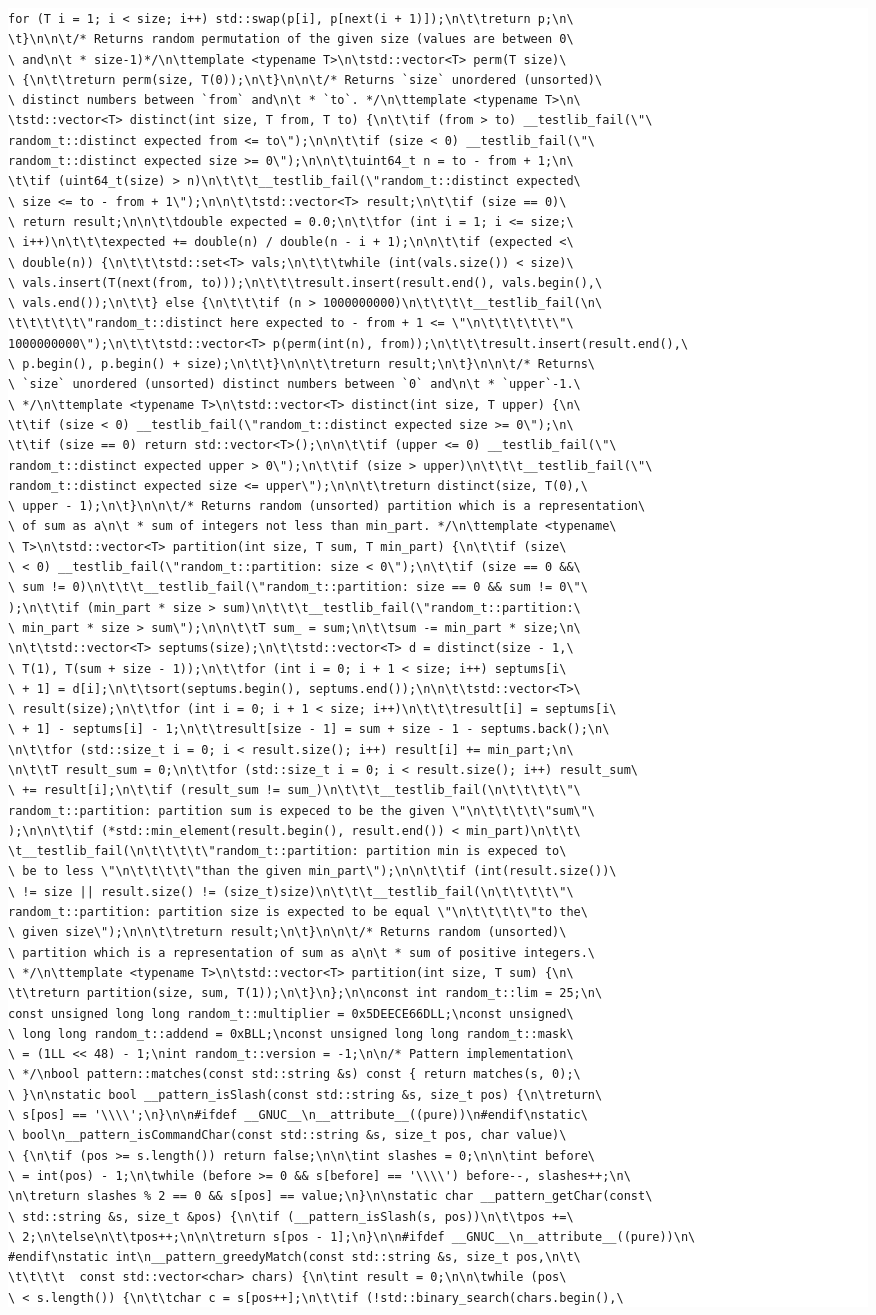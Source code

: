     for (T i = 1; i < size; i++) std::swap(p[i], p[next(i + 1)]);\n\t\treturn p;\n\
    \t}\n\n\t/* Returns random permutation of the given size (values are between 0\
    \ and\n\t * size-1)*/\n\ttemplate <typename T>\n\tstd::vector<T> perm(T size)\
    \ {\n\t\treturn perm(size, T(0));\n\t}\n\n\t/* Returns `size` unordered (unsorted)\
    \ distinct numbers between `from` and\n\t * `to`. */\n\ttemplate <typename T>\n\
    \tstd::vector<T> distinct(int size, T from, T to) {\n\t\tif (from > to) __testlib_fail(\"\
    random_t::distinct expected from <= to\");\n\n\t\tif (size < 0) __testlib_fail(\"\
    random_t::distinct expected size >= 0\");\n\n\t\tuint64_t n = to - from + 1;\n\
    \t\tif (uint64_t(size) > n)\n\t\t\t__testlib_fail(\"random_t::distinct expected\
    \ size <= to - from + 1\");\n\n\t\tstd::vector<T> result;\n\t\tif (size == 0)\
    \ return result;\n\n\t\tdouble expected = 0.0;\n\t\tfor (int i = 1; i <= size;\
    \ i++)\n\t\t\texpected += double(n) / double(n - i + 1);\n\n\t\tif (expected <\
    \ double(n)) {\n\t\t\tstd::set<T> vals;\n\t\t\twhile (int(vals.size()) < size)\
    \ vals.insert(T(next(from, to)));\n\t\t\tresult.insert(result.end(), vals.begin(),\
    \ vals.end());\n\t\t} else {\n\t\t\tif (n > 1000000000)\n\t\t\t\t__testlib_fail(\n\
    \t\t\t\t\t\"random_t::distinct here expected to - from + 1 <= \"\n\t\t\t\t\t\"\
    1000000000\");\n\t\t\tstd::vector<T> p(perm(int(n), from));\n\t\t\tresult.insert(result.end(),\
    \ p.begin(), p.begin() + size);\n\t\t}\n\n\t\treturn result;\n\t}\n\n\t/* Returns\
    \ `size` unordered (unsorted) distinct numbers between `0` and\n\t * `upper`-1.\
    \ */\n\ttemplate <typename T>\n\tstd::vector<T> distinct(int size, T upper) {\n\
    \t\tif (size < 0) __testlib_fail(\"random_t::distinct expected size >= 0\");\n\
    \t\tif (size == 0) return std::vector<T>();\n\n\t\tif (upper <= 0) __testlib_fail(\"\
    random_t::distinct expected upper > 0\");\n\t\tif (size > upper)\n\t\t\t__testlib_fail(\"\
    random_t::distinct expected size <= upper\");\n\n\t\treturn distinct(size, T(0),\
    \ upper - 1);\n\t}\n\n\t/* Returns random (unsorted) partition which is a representation\
    \ of sum as a\n\t * sum of integers not less than min_part. */\n\ttemplate <typename\
    \ T>\n\tstd::vector<T> partition(int size, T sum, T min_part) {\n\t\tif (size\
    \ < 0) __testlib_fail(\"random_t::partition: size < 0\");\n\t\tif (size == 0 &&\
    \ sum != 0)\n\t\t\t__testlib_fail(\"random_t::partition: size == 0 && sum != 0\"\
    );\n\t\tif (min_part * size > sum)\n\t\t\t__testlib_fail(\"random_t::partition:\
    \ min_part * size > sum\");\n\n\t\tT sum_ = sum;\n\t\tsum -= min_part * size;\n\
    \n\t\tstd::vector<T> septums(size);\n\t\tstd::vector<T> d = distinct(size - 1,\
    \ T(1), T(sum + size - 1));\n\t\tfor (int i = 0; i + 1 < size; i++) septums[i\
    \ + 1] = d[i];\n\t\tsort(septums.begin(), septums.end());\n\n\t\tstd::vector<T>\
    \ result(size);\n\t\tfor (int i = 0; i + 1 < size; i++)\n\t\t\tresult[i] = septums[i\
    \ + 1] - septums[i] - 1;\n\t\tresult[size - 1] = sum + size - 1 - septums.back();\n\
    \n\t\tfor (std::size_t i = 0; i < result.size(); i++) result[i] += min_part;\n\
    \n\t\tT result_sum = 0;\n\t\tfor (std::size_t i = 0; i < result.size(); i++) result_sum\
    \ += result[i];\n\t\tif (result_sum != sum_)\n\t\t\t__testlib_fail(\n\t\t\t\t\"\
    random_t::partition: partition sum is expeced to be the given \"\n\t\t\t\t\"sum\"\
    );\n\n\t\tif (*std::min_element(result.begin(), result.end()) < min_part)\n\t\t\
    \t__testlib_fail(\n\t\t\t\t\"random_t::partition: partition min is expeced to\
    \ be to less \"\n\t\t\t\t\"than the given min_part\");\n\n\t\tif (int(result.size())\
    \ != size || result.size() != (size_t)size)\n\t\t\t__testlib_fail(\n\t\t\t\t\"\
    random_t::partition: partition size is expected to be equal \"\n\t\t\t\t\"to the\
    \ given size\");\n\n\t\treturn result;\n\t}\n\n\t/* Returns random (unsorted)\
    \ partition which is a representation of sum as a\n\t * sum of positive integers.\
    \ */\n\ttemplate <typename T>\n\tstd::vector<T> partition(int size, T sum) {\n\
    \t\treturn partition(size, sum, T(1));\n\t}\n};\n\nconst int random_t::lim = 25;\n\
    const unsigned long long random_t::multiplier = 0x5DEECE66DLL;\nconst unsigned\
    \ long long random_t::addend = 0xBLL;\nconst unsigned long long random_t::mask\
    \ = (1LL << 48) - 1;\nint random_t::version = -1;\n\n/* Pattern implementation\
    \ */\nbool pattern::matches(const std::string &s) const { return matches(s, 0);\
    \ }\n\nstatic bool __pattern_isSlash(const std::string &s, size_t pos) {\n\treturn\
    \ s[pos] == '\\\\';\n}\n\n#ifdef __GNUC__\n__attribute__((pure))\n#endif\nstatic\
    \ bool\n__pattern_isCommandChar(const std::string &s, size_t pos, char value)\
    \ {\n\tif (pos >= s.length()) return false;\n\n\tint slashes = 0;\n\n\tint before\
    \ = int(pos) - 1;\n\twhile (before >= 0 && s[before] == '\\\\') before--, slashes++;\n\
    \n\treturn slashes % 2 == 0 && s[pos] == value;\n}\n\nstatic char __pattern_getChar(const\
    \ std::string &s, size_t &pos) {\n\tif (__pattern_isSlash(s, pos))\n\t\tpos +=\
    \ 2;\n\telse\n\t\tpos++;\n\n\treturn s[pos - 1];\n}\n\n#ifdef __GNUC__\n__attribute__((pure))\n\
    #endif\nstatic int\n__pattern_greedyMatch(const std::string &s, size_t pos,\n\t\
    \t\t\t\t  const std::vector<char> chars) {\n\tint result = 0;\n\n\twhile (pos\
    \ < s.length()) {\n\t\tchar c = s[pos++];\n\t\tif (!std::binary_search(chars.begin(),\